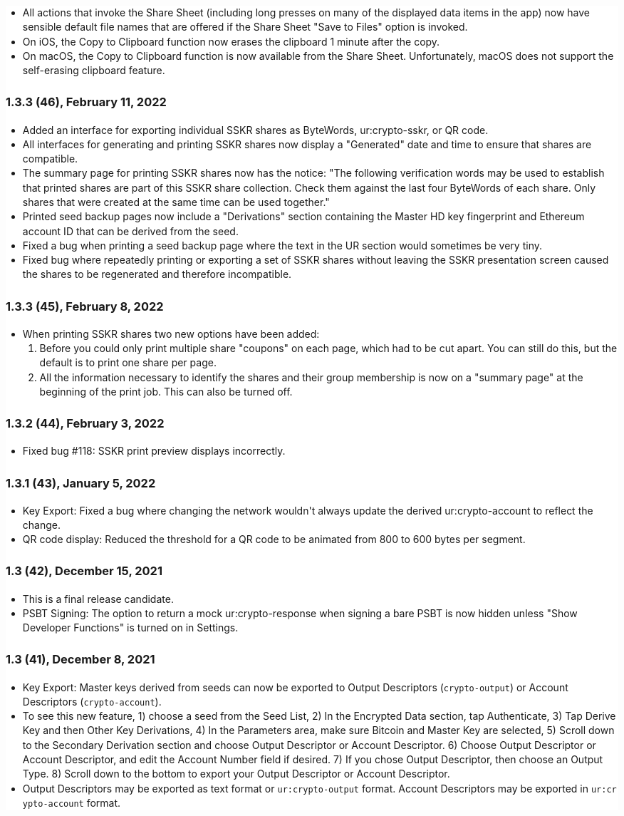 * All actions that invoke the Share Sheet (including long presses on many of the displayed data items in the app) now have sensible default file names that are offered if the Share Sheet "Save to Files" option is invoked.
* On iOS, the Copy to Clipboard function now erases the clipboard 1 minute after the copy.
* On macOS, the Copy to Clipboard function is now available from the Share Sheet. Unfortunately, macOS does not support the self-erasing clipboard feature.

### 1.3.3 (46), February 11, 2022

* Added an interface for exporting individual SSKR shares as ByteWords, ur:crypto-sskr, or QR code.
* All interfaces for generating and printing SSKR shares now display a "Generated" date and time to ensure that shares are compatible.
* The summary page for printing SSKR shares now has the notice: "The following verification words may be used to establish that printed shares are part of this SSKR share collection. Check them against the last four ByteWords of each share. Only shares that were created at the same time can be used together."
* Printed seed backup pages now include a "Derivations" section containing the Master HD key fingerprint and Ethereum account ID that can be derived from the seed.
* Fixed a bug when printing a seed backup page where the text in the UR section would sometimes be very tiny. 
* Fixed bug where repeatedly printing or exporting a set of SSKR shares without leaving the SSKR presentation screen caused the shares to be regenerated and therefore incompatible.
 
### 1.3.3 (45), February 8, 2022

* When printing SSKR shares two new options have been added: 
    1. Before you could only print multiple share "coupons" on each page, which had to be cut apart. You can still do this, but the default is to print one share per page.
    2. All the information necessary to identify the shares and their group membership is now on a "summary page" at the beginning of the print job. This can also be turned off. 

### 1.3.2 (44), February 3, 2022

* Fixed bug #118: SSKR print preview displays incorrectly.

### 1.3.1 (43), January 5, 2022

* Key Export: Fixed a bug where changing the network wouldn't always update the derived ur:crypto-account to reflect the change.
* QR code display: Reduced the threshold for a QR code to be animated from 800 to 600 bytes per segment.

### 1.3 (42), December 15, 2021

* This is a final release candidate.
* PSBT Signing: The option to return a mock ur:crypto-response when signing a bare PSBT is now hidden unless "Show Developer Functions" is turned on in Settings.

### 1.3 (41), December 8, 2021

* Key Export: Master keys derived from seeds can now be exported to Output Descriptors (`crypto-output`) or Account Descriptors (`crypto-account`).
* To see this new feature, 1) choose a seed from the Seed List, 2) In the Encrypted Data section, tap Authenticate, 3) Tap Derive Key and then Other Key Derivations, 4) In the Parameters area, make sure Bitcoin and Master Key are selected, 5) Scroll down to the Secondary Derivation section and choose Output Descriptor or Account Descriptor. 6) Choose Output Descriptor or Account Descriptor, and edit the Account Number field if desired. 7) If you chose Output Descriptor, then choose an Output Type. 8) Scroll down to the bottom to export your Output Descriptor or Account Descriptor.
* Output Descriptors may be exported as text format or `ur:crypto-output` format. Account Descriptors may be exported in `ur:crypto-account` format.
